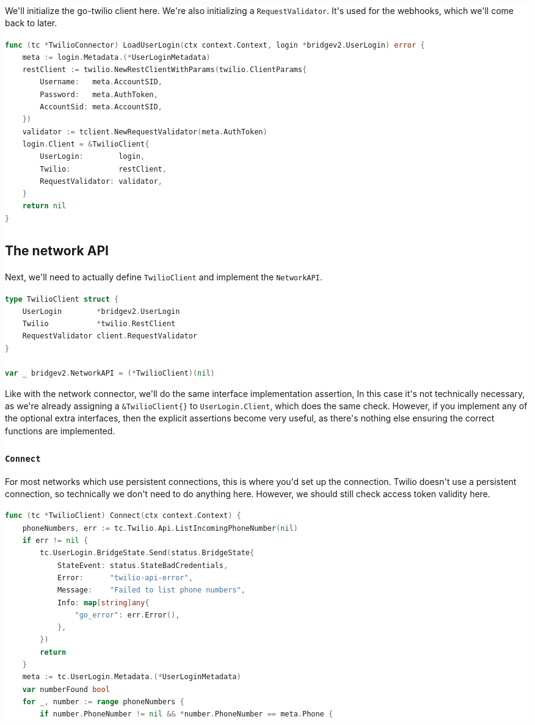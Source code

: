 We'll initialize the go-twilio client here. We're also initializing a
`RequestValidator`. It's used for the webhooks, which we'll come back to later.

```go
func (tc *TwilioConnector) LoadUserLogin(ctx context.Context, login *bridgev2.UserLogin) error {
	meta := login.Metadata.(*UserLoginMetadata)
	restClient := twilio.NewRestClientWithParams(twilio.ClientParams{
		Username:   meta.AccountSID,
		Password:   meta.AuthToken,
		AccountSid: meta.AccountSID,
	})
	validator := tclient.NewRequestValidator(meta.AuthToken)
	login.Client = &TwilioClient{
		UserLogin:        login,
		Twilio:           restClient,
		RequestValidator: validator,
	}
	return nil
}
```

## The network API
Next, we'll need to actually define `TwilioClient` and implement the `NetworkAPI`.

```go
type TwilioClient struct {
	UserLogin        *bridgev2.UserLogin
	Twilio           *twilio.RestClient
	RequestValidator client.RequestValidator
}

var _ bridgev2.NetworkAPI = (*TwilioClient)(nil)
```

Like with the network connector, we'll do the same interface implementation
assertion, In this case it's not technically necessary, as we're already
assigning a `&TwilioClient{}` to `UserLogin.Client`, which does the same
check. However, if you implement any of the optional extra interfaces, then the
explicit assertions become very useful, as there's nothing else ensuring the
correct functions are implemented.

### `Connect`
For most networks which use persistent connections, this is where you'd set up
the connection. Twilio doesn't use a persistent connection, so technically we
don't need to do anything here. However, we should still check access token
validity here.

```go
func (tc *TwilioClient) Connect(ctx context.Context) {
	phoneNumbers, err := tc.Twilio.Api.ListIncomingPhoneNumber(nil)
	if err != nil {
		tc.UserLogin.BridgeState.Send(status.BridgeState{
			StateEvent: status.StateBadCredentials,
			Error:      "twilio-api-error",
			Message:    "Failed to list phone numbers",
			Info: map[string]any{
				"go_error": err.Error(),
			},
		})
		return
	}
	meta := tc.UserLogin.Metadata.(*UserLoginMetadata)
	var numberFound bool
	for _, number := range phoneNumbers {
		if number.PhoneNumber != nil && *number.PhoneNumber == meta.Phone {
```

[MSC4110]: https://github.com/matrix-org/matrix-spec-proposals/pull/4110
[#go:maunium.net]: https://matrix.to/#/#go:maunium.net
[this post]: https://github.com/maunium/mau.fi/blob/main/blog/posts/2024-07-08-megabridge-twilio.md